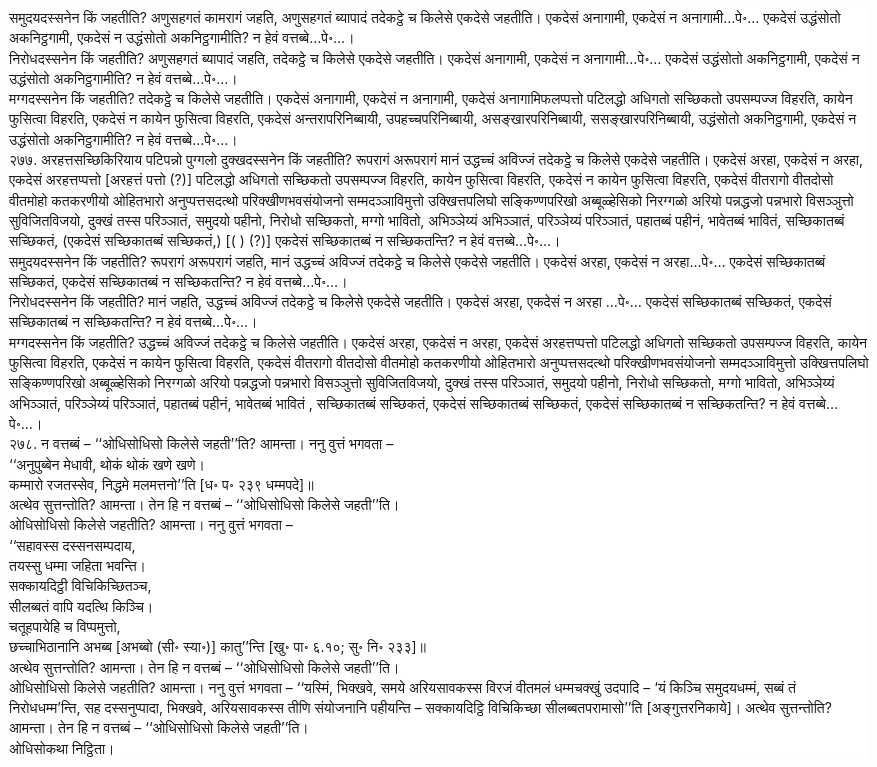 समुदयदस्सनेन किं जहतीति? अणुसहगतं कामरागं जहति, अणुसहगतं ब्यापादं तदेकट्ठे च किलेसे एकदेसे जहतीति। एकदेसं अनागामी, एकदेसं न अनागामी…पे॰… एकदेसं उद्धंसोतो अकनिट्ठगामी, एकदेसं न उद्धंसोतो अकनिट्ठगामीति? न हेवं वत्तब्बे…पे॰…।  
निरोधदस्सनेन किं जहतीति? अणुसहगतं ब्यापादं जहति, तदेकट्ठे च किलेसे एकदेसे जहतीति। एकदेसं अनागामी, एकदेसं न अनागामी…पे॰… एकदेसं उद्धंसोतो अकनिट्ठगामी, एकदेसं न उद्धंसोतो अकनिट्ठगामीति? न हेवं वत्तब्बे…पे॰…।  
मग्गदस्सनेन किं जहतीति? तदेकट्ठे च किलेसे जहतीति। एकदेसं अनागामी, एकदेसं न अनागामी, एकदेसं अनागामिफलप्पत्तो पटिलद्धो अधिगतो सच्छिकतो उपसम्पज्ज विहरति, कायेन फुसित्वा विहरति, एकदेसं न कायेन फुसित्वा विहरति, एकदेसं अन्तरापरिनिब्बायी, उपहच्चपरिनिब्बायी, असङ्खारपरिनिब्बायी, ससङ्खारपरिनिब्बायी, उद्धंसोतो अकनिट्ठगामी, एकदेसं न उद्धंसोतो अकनिट्ठगामीति? न हेवं वत्तब्बे…पे॰…।  
२७७. अरहत्तसच्छिकिरियाय पटिपन्नो पुग्गलो दुक्खदस्सनेन किं जहतीति? रूपरागं अरूपरागं मानं उद्धच्चं अविज्जं तदेकट्ठे च किलेसे एकदेसे जहतीति। एकदेसं अरहा, एकदेसं न अरहा, एकदेसं अरहत्तप्पत्तो [अरहत्तं पत्तो (?)] पटिलद्धो अधिगतो सच्छिकतो उपसम्पज्ज विहरति, कायेन फुसित्वा विहरति, एकदेसं न कायेन फुसित्वा विहरति, एकदेसं वीतरागो वीतदोसो वीतमोहो कतकरणीयो ओहितभारो अनुप्पत्तसदत्थो परिक्खीणभवसंयोजनो सम्मदञ्ञाविमुत्तो उक्खित्तपलिघो सङ्किण्णपरिखो अब्बूळ्हेसिको निरग्गळो अरियो पन्नद्धजो पन्नभारो विसञ्ञुत्तो सुविजितविजयो, दुक्खं तस्स परिञ्ञातं, समुदयो पहीनो, निरोधो सच्छिकतो, मग्गो भावितो, अभिञ्ञेय्यं अभिञ्ञातं, परिञ्ञेय्यं परिञ्ञातं, पहातब्बं पहीनं, भावेतब्बं भावितं, सच्छिकातब्बं सच्छिकतं, (एकदेसं सच्छिकातब्बं सच्छिकतं,) [( ) (?)] एकदेसं सच्छिकातब्बं न सच्छिकतन्ति? न हेवं वत्तब्बे…पे॰…।  
समुदयदस्सनेन किं जहतीति? रूपरागं अरूपरागं जहति, मानं उद्धच्चं अविज्जं तदेकट्ठे च किलेसे एकदेसे जहतीति। एकदेसं अरहा, एकदेसं न अरहा…पे॰… एकदेसं सच्छिकातब्बं सच्छिकतं, एकदेसं सच्छिकातब्बं न सच्छिकतन्ति? न हेवं वत्तब्बे…पे॰…।  
निरोधदस्सनेन किं जहतीति? मानं जहति, उद्धच्चं अविज्जं तदेकट्ठे च किलेसे एकदेसे जहतीति। एकदेसं अरहा, एकदेसं न अरहा …पे॰… एकदेसं सच्छिकातब्बं सच्छिकतं, एकदेसं सच्छिकातब्बं न सच्छिकतन्ति? न हेवं वत्तब्बे…पे॰…।  
मग्गदस्सनेन किं जहतीति? उद्धच्चं अविज्जं तदेकट्ठे च किलेसे जहतीति। एकदेसं अरहा, एकदेसं न अरहा, एकदेसं अरहत्तप्पत्तो पटिलद्धो अधिगतो सच्छिकतो उपसम्पज्ज विहरति, कायेन फुसित्वा विहरति, एकदेसं न कायेन फुसित्वा विहरति, एकदेसं वीतरागो वीतदोसो वीतमोहो कतकरणीयो ओहितभारो अनुप्पत्तसदत्थो परिक्खीणभवसंयोजनो सम्मदञ्ञाविमुत्तो उक्खित्तपलिघो सङ्किण्णपरिखो अब्बूळ्हेसिको निरग्गळो अरियो पन्नद्धजो पन्नभारो विसञ्ञुत्तो सुविजितविजयो, दुक्खं तस्स परिञ्ञातं, समुदयो पहीनो, निरोधो सच्छिकतो, मग्गो भावितो, अभिञ्ञेय्यं अभिञ्ञातं, परिञ्ञेय्यं परिञ्ञातं, पहातब्बं पहीनं, भावेतब्बं भावितं , सच्छिकातब्बं सच्छिकतं, एकदेसं सच्छिकातब्बं सच्छिकतं, एकदेसं सच्छिकातब्बं न सच्छिकतन्ति? न हेवं वत्तब्बे…पे॰…।  
२७८. न वत्तब्बं – ‘‘ओधिसोधिसो किलेसे जहती’’ति? आमन्ता। ननु वुत्तं भगवता –  
‘‘अनुपुब्बेन मेधावी, थोकं थोकं खणे खणे।  
कम्मारो रजतस्सेव, निद्धमे मलमत्तनो’’ति [ध॰ प॰ २३९ धम्मपदे]॥  
अत्थेव सुत्तन्तोति? आमन्ता। तेन हि न वत्तब्बं – ‘‘ओधिसोधिसो किलेसे जहती’’ति।  
ओधिसोधिसो किलेसे जहतीति? आमन्ता। ननु वुत्तं भगवता –  
‘‘सहावस्स दस्सनसम्पदाय,  
तयस्सु धम्मा जहिता भवन्ति।  
सक्कायदिट्ठी विचिकिच्छितञ्च,  
सीलब्बतं वापि यदत्थि किञ्चि।  
चतूहपायेहि च विप्पमुत्तो,  
छच्चाभिठानानि अभब्ब [अभब्बो (सी॰ स्या॰)] कातु’’न्ति [खु॰ पा॰ ६.१०; सु॰ नि॰ २३३]॥  
अत्थेव सुत्तन्तोति? आमन्ता। तेन हि न वत्तब्बं – ‘‘ओधिसोधिसो किलेसे जहती’’ति।  
ओधिसोधिसो किलेसे जहतीति? आमन्ता। ननु वुत्तं भगवता – ‘‘यस्मिं, भिक्खवे, समये अरियसावकस्स विरजं वीतमलं धम्मचक्खुं उदपादि – ‘यं किञ्चि समुदयधम्मं, सब्बं तं निरोधधम्म’न्ति, सह दस्सनुप्पादा, भिक्खवे, अरियसावकस्स तीणि संयोजनानि पहीयन्ति – सक्कायदिट्ठि विचिकिच्छा सीलब्बतपरामासो’’ति [अङ्गुत्तरनिकाये]। अत्थेव सुत्तन्तोति? आमन्ता। तेन हि न वत्तब्बं – ‘‘ओधिसोधिसो किलेसे जहती’’ति।  
ओधिसोकथा निट्ठिता।  